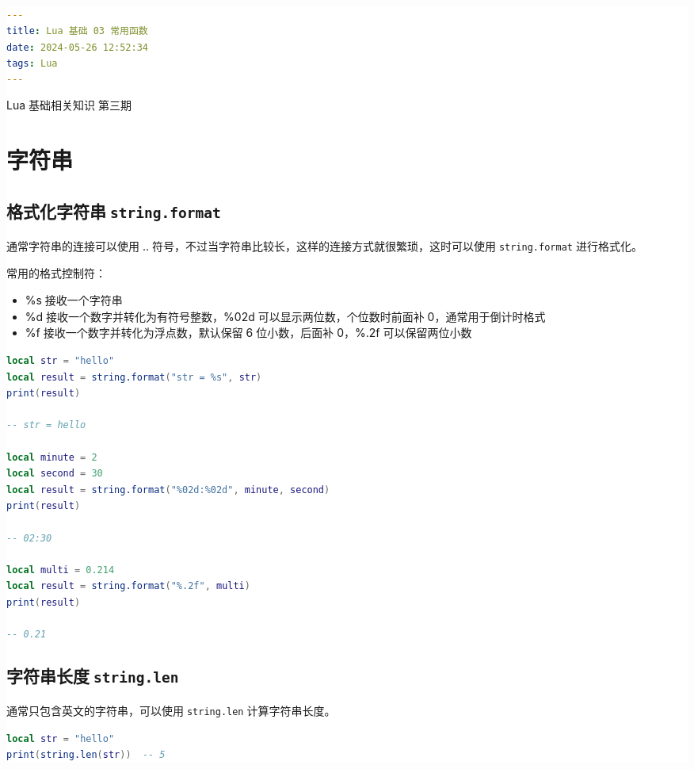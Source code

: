 ```yaml
---
title: Lua 基础 03 常用函数
date: 2024-05-26 12:52:34
tags: Lua
---
```


Lua 基础相关知识 第三期



# 字符串

## 格式化字符串 `string.format`

通常字符串的连接可以使用 .. 符号，不过当字符串比较长，这样的连接方式就很繁琐，这时可以使用 `string.format` 进行格式化。

常用的格式控制符：

- %s 接收一个字符串
- %d 接收一个数字并转化为有符号整数，%02d 可以显示两位数，个位数时前面补 0，通常用于倒计时格式
- %f 接收一个数字并转化为浮点数，默认保留 6 位小数，后面补 0，%.2f 可以保留两位小数

```lua
local str = "hello"
local result = string.format("str = %s", str)
print(result)

-- str = hello

local minute = 2
local second = 30
local result = string.format("%02d:%02d", minute, second)
print(result)

-- 02:30

local multi = 0.214
local result = string.format("%.2f", multi)
print(result)

-- 0.21
```

## 字符串长度 `string.len`

通常只包含英文的字符串，可以使用 `string.len` 计算字符串长度。

```lua
local str = "hello"
print(string.len(str))  -- 5
```
